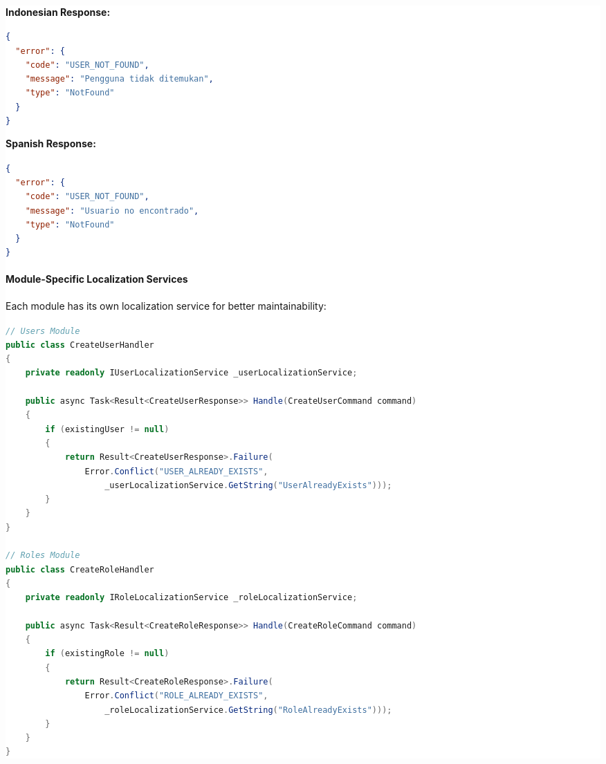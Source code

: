 **Indonesian Response:**
```json
{
  "error": {
    "code": "USER_NOT_FOUND",
    "message": "Pengguna tidak ditemukan",
    "type": "NotFound"
  }
}
```

**Spanish Response:**
```json
{
  "error": {
    "code": "USER_NOT_FOUND",
    "message": "Usuario no encontrado",
    "type": "NotFound"
  }
}
```

#### **Module-Specific Localization Services**
Each module has its own localization service for better maintainability:

```csharp
// Users Module
public class CreateUserHandler
{
    private readonly IUserLocalizationService _userLocalizationService;
    
    public async Task<Result<CreateUserResponse>> Handle(CreateUserCommand command)
    {
        if (existingUser != null)
        {
            return Result<CreateUserResponse>.Failure(
                Error.Conflict("USER_ALREADY_EXISTS", 
                    _userLocalizationService.GetString("UserAlreadyExists")));
        }
    }
}

// Roles Module
public class CreateRoleHandler
{
    private readonly IRoleLocalizationService _roleLocalizationService;
    
    public async Task<Result<CreateRoleResponse>> Handle(CreateRoleCommand command)
    {
        if (existingRole != null)
        {
            return Result<CreateRoleResponse>.Failure(
                Error.Conflict("ROLE_ALREADY_EXISTS", 
                    _roleLocalizationService.GetString("RoleAlreadyExists")));
        }
    }
}
```
